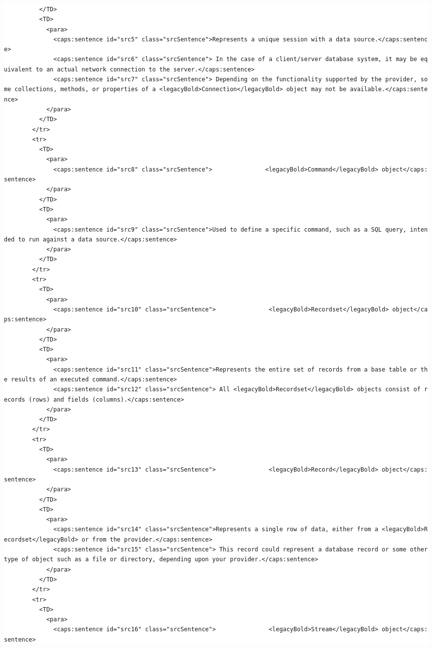               </TD>
              <TD>
                <para>
                  <caps:sentence id="src5" class="srcSentence">Represents a unique session with a data source.</caps:sentence>
                  <caps:sentence id="src6" class="srcSentence"> In the case of a client/server database system, it may be equivalent to an actual network connection to the server.</caps:sentence>
                  <caps:sentence id="src7" class="srcSentence"> Depending on the functionality supported by the provider, some collections, methods, or properties of a <legacyBold>Connection</legacyBold> object may not be available.</caps:sentence>
                </para>
              </TD>
            </tr>
            <tr>
              <TD>
                <para>
                  <caps:sentence id="src8" class="srcSentence">               <legacyBold>Command</legacyBold> object</caps:sentence>
                </para>
              </TD>
              <TD>
                <para>
                  <caps:sentence id="src9" class="srcSentence">Used to define a specific command, such as a SQL query, intended to run against a data source.</caps:sentence>
                </para>
              </TD>
            </tr>
            <tr>
              <TD>
                <para>
                  <caps:sentence id="src10" class="srcSentence">               <legacyBold>Recordset</legacyBold> object</caps:sentence>
                </para>
              </TD>
              <TD>
                <para>
                  <caps:sentence id="src11" class="srcSentence">Represents the entire set of records from a base table or the results of an executed command.</caps:sentence>
                  <caps:sentence id="src12" class="srcSentence"> All <legacyBold>Recordset</legacyBold> objects consist of records (rows) and fields (columns).</caps:sentence>
                </para>
              </TD>
            </tr>
            <tr>
              <TD>
                <para>
                  <caps:sentence id="src13" class="srcSentence">               <legacyBold>Record</legacyBold> object</caps:sentence>
                </para>
              </TD>
              <TD>
                <para>
                  <caps:sentence id="src14" class="srcSentence">Represents a single row of data, either from a <legacyBold>Recordset</legacyBold> or from the provider.</caps:sentence>
                  <caps:sentence id="src15" class="srcSentence"> This record could represent a database record or some other type of object such as a file or directory, depending upon your provider.</caps:sentence>
                </para>
              </TD>
            </tr>
            <tr>
              <TD>
                <para>
                  <caps:sentence id="src16" class="srcSentence">               <legacyBold>Stream</legacyBold> object</caps:sentence>